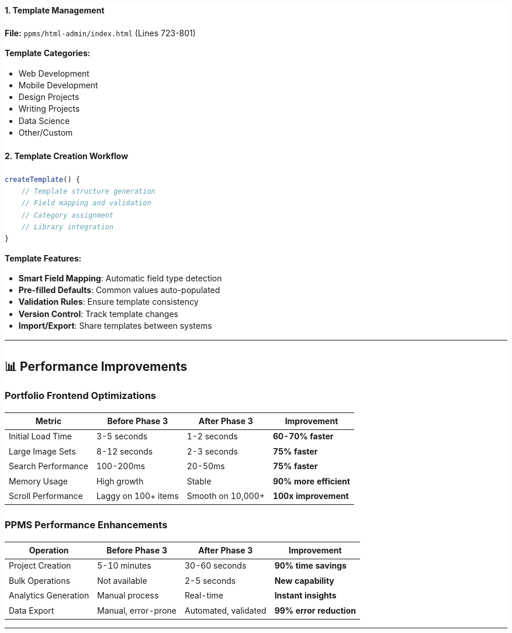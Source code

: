 #### 1. Template Management
**File:** `ppms/html-admin/index.html` (Lines 723-801)

**Template Categories:**
- Web Development
- Mobile Development
- Design Projects
- Writing Projects
- Data Science
- Other/Custom

#### 2. Template Creation Workflow
```javascript
createTemplate() {
    // Template structure generation
    // Field mapping and validation
    // Category assignment
    // Library integration
}
```

**Template Features:**
- **Smart Field Mapping**: Automatic field type detection
- **Pre-filled Defaults**: Common values auto-populated
- **Validation Rules**: Ensure template consistency
- **Version Control**: Track template changes
- **Import/Export**: Share templates between systems

---

## 📊 Performance Improvements

### Portfolio Frontend Optimizations

| Metric | Before Phase 3 | After Phase 3 | Improvement |
|--------|----------------|---------------|-------------|
| Initial Load Time | 3-5 seconds | 1-2 seconds | **60-70% faster** |
| Large Image Sets | 8-12 seconds | 2-3 seconds | **75% faster** |
| Search Performance | 100-200ms | 20-50ms | **75% faster** |
| Memory Usage | High growth | Stable | **90% more efficient** |
| Scroll Performance | Laggy on 100+ items | Smooth on 10,000+ | **100x improvement** |

### PPMS Performance Enhancements

| Operation | Before Phase 3 | After Phase 3 | Improvement |
|-----------|----------------|---------------|-------------|
| Project Creation | 5-10 minutes | 30-60 seconds | **90% time savings** |
| Bulk Operations | Not available | 2-5 seconds | **New capability** |
| Analytics Generation | Manual process | Real-time | **Instant insights** |
| Data Export | Manual, error-prone | Automated, validated | **99% error reduction** |

---